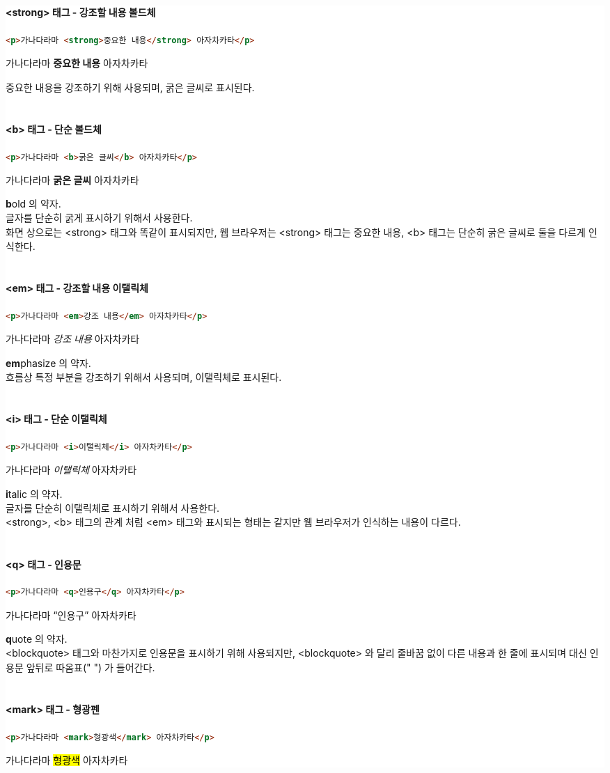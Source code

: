 #### \<strong\> 태그 - 강조할 내용 볼드체
~~~html
<p>가나다라마 <strong>중요한 내용</strong> 아자차카타</p>
~~~  
<p>가나다라마 <strong>중요한 내용</strong> 아자차카타</p>

중요한 내용을 강조하기 위해 사용되며, 굵은 글씨로 표시된다.  
<br>

#### \<b\> 태그 - 단순 볼드체
~~~html
<p>가나다라마 <b>굵은 글씨</b> 아자차카타</p>
~~~  
<p>가나다라마 <b>굵은 글씨</b> 아자차카타</p>

**b**old 의 약자.  
글자를 단순히 굵게 표시하기 위해서 사용한다.  
화면 상으로는 \<strong\> 태그와 똑같이 표시되지만, 웹 브라우저는 \<strong\> 태그는 중요한 내용, \<b\> 태그는 단순히 굵은 글씨로 둘을 다르게 인식한다.  
<br>
  
#### \<em\> 태그 - 강조할 내용 이탤릭체
~~~html
<p>가나다라마 <em>강조 내용</em> 아자차카타</p>
~~~  
<p>가나다라마 <em>강조 내용</em> 아자차카타</p>

**em**phasize 의 약자.  
흐름상 특정 부분을 강조하기 위해서 사용되며, 이탤릭체로 표시된다.  
<br>

#### \<i\> 태그 - 단순 이탤릭체
~~~html
<p>가나다라마 <i>이탤릭체</i> 아자차카타</p>
~~~  
<p>가나다라마 <i>이탤릭체</i> 아자차카타</p>

**i**talic 의 약자.  
글자를 단순히 이탤릭체로 표시하기 위해서 사용한다.  
\<strong\>, \<b\> 태그의 관계 처럼 \<em\> 태그와 표시되는 형태는 같지만 웹 브라우저가 인식하는 내용이 다르다.  
<br>
  
#### \<q\> 태그 - 인용문
~~~html
<p>가나다라마 <q>인용구</q> 아자차카타</p>
~~~  
<p>가나다라마 <q>인용구</q> 아자차카타</p>

**q**uote 의 약자.  
\<blockquote\> 태그와 마찬가지로 인용문을 표시하기 위해 사용되지만, \<blockquote\> 와 달리 줄바꿈 없이 다른 내용과 한 줄에 표시되며 대신 인용문 앞뒤로 따옴표(" ") 가 들어간다.  
<br>
  
#### \<mark\> 태그 - 형광펜
~~~html
<p>가나다라마 <mark>형광색</mark> 아자차카타</p>
~~~  
<p>가나다라마 <mark>형광색</mark> 아자차카타</p>
